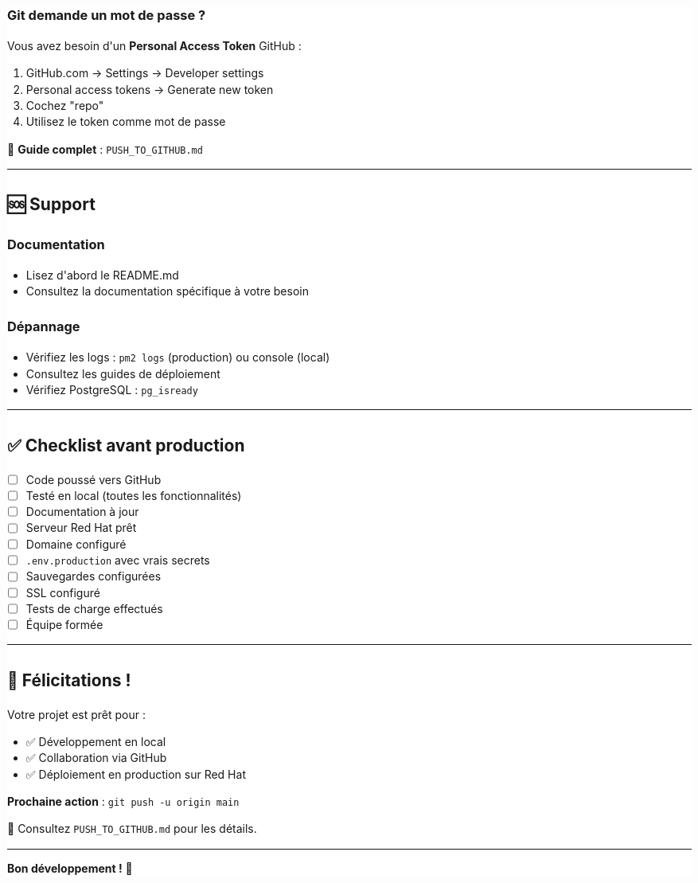 ### Git demande un mot de passe ?

Vous avez besoin d'un **Personal Access Token** GitHub :
1. GitHub.com → Settings → Developer settings
2. Personal access tokens → Generate new token
3. Cochez "repo"
4. Utilisez le token comme mot de passe

📖 **Guide complet** : `PUSH_TO_GITHUB.md`

---

## 🆘 Support

### Documentation
- Lisez d'abord le README.md
- Consultez la documentation spécifique à votre besoin

### Dépannage
- Vérifiez les logs : `pm2 logs` (production) ou console (local)
- Consultez les guides de déploiement
- Vérifiez PostgreSQL : `pg_isready`

---

## ✅ Checklist avant production

- [ ] Code poussé vers GitHub
- [ ] Testé en local (toutes les fonctionnalités)
- [ ] Documentation à jour
- [ ] Serveur Red Hat prêt
- [ ] Domaine configuré
- [ ] `.env.production` avec vrais secrets
- [ ] Sauvegardes configurées
- [ ] SSL configuré
- [ ] Tests de charge effectués
- [ ] Équipe formée

---

## 🎉 Félicitations !

Votre projet est prêt pour :
- ✅ Développement en local
- ✅ Collaboration via GitHub
- ✅ Déploiement en production sur Red Hat

**Prochaine action** : `git push -u origin main`

📖 Consultez `PUSH_TO_GITHUB.md` pour les détails.

---

**Bon développement !** 🚀
